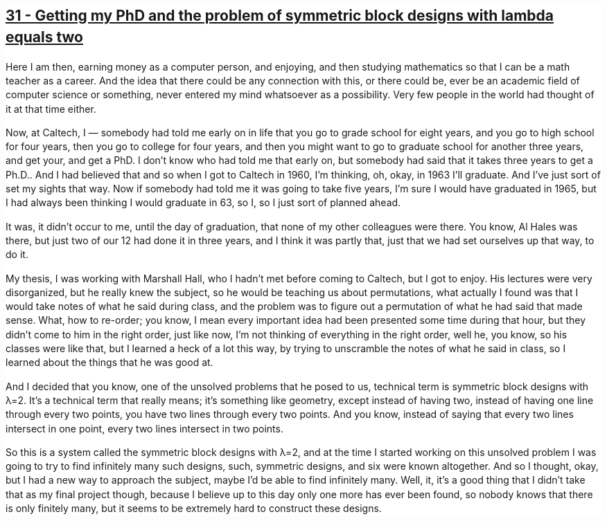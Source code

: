 [31 - Getting my PhD and the problem of symmetric block designs with lambda equals two](http://webofstories.com/play/17090)
---------------------------------------------------------------------------------------------------------------------------

Here I am then, earning money as a computer person, and enjoying, and
then studying mathematics so that I can be a math teacher as a
career. And the idea that there could be any connection with this, or
there could be, ever be an academic field of computer science or
something, never entered my mind whatsoever as a possibility. Very few
people in the world had thought of it at that time either.

Now, at
Caltech, I — somebody had told me early on in life that you go to grade
school for eight years, and you go to high school for four years, then
you go to college for four years, and then you might want to go to
graduate school for another three years, and get your, and get a
PhD. I don’t know who had told me that early on, but somebody had said
that it takes three years to get a Ph.D.. And I had believed that and so
when I got to Caltech in 1960, I’m thinking, oh, okay, in 1963 I’ll
graduate. And I’ve just sort of set my sights that way. Now if
somebody had told me it was going to take five years, I’m sure I would
have graduated in 1965, but I had always been thinking I would
graduate in 63, so I, so I just sort of planned ahead.

It was, it
didn’t occur to me, until the day of graduation, that none of my other
colleagues were there. You know, Al Hales was there, but just two of
our 12 had done it in three years, and I think it was partly that,
just that we had set ourselves up that way, to do it.

My thesis, I was
working with Marshall Hall, who I hadn’t met before coming to Caltech,
but I got to enjoy. His lectures were very disorganized, but he really
knew the subject, so he would be teaching us about permutations, what
actually I found was that I would take notes of what he said during
class, and the problem was to figure out a permutation of what he had
said that made sense. What, how to re-order; you know, I mean every
important idea had been presented some time during that hour, but they
didn’t come to him in the right order, just like now, I’m not thinking
of everything in the right order, well he, you know, so his classes
were like that, but I learned a heck of a lot this way, by trying to
unscramble the notes of what he said in class, so I learned about the
things that he was good at.

And I decided that you know, one of the
unsolved problems that he posed to us, technical term is symmetric
block designs with λ=2. It’s a technical term that
really means; it’s something like geometry, except instead of having
two, instead of having one line through every two points, you have two
lines through every two points. And you know, instead of saying that
every two lines intersect in one point, every two lines intersect in
two points.

So this is a system called the symmetric block designs
with λ=2, and at the time I started working on this
unsolved problem I was going to try to find infinitely many such
designs, such, symmetric designs, and six were known altogether. And
so I thought, okay, but I had a new way to approach the subject, maybe
I’d be able to find infinitely many. Well, it, it’s a good thing that
I didn’t take that as my final project though, because I believe up to
this day only one more has ever been found, so nobody knows that there
is only finitely many, but it seems to be extremely hard to construct
these designs.
